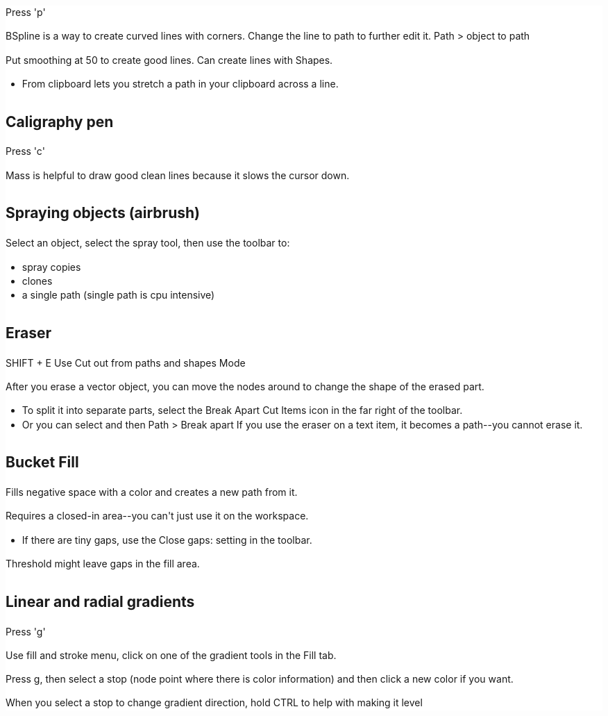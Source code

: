 Press 'p'

BSpline is a way to create curved lines with corners.
Change the line to path to further edit it. Path > object to path

Put smoothing at 50 to create good lines.
Can create lines with Shapes.
- From clipboard lets you stretch a path in your clipboard across a line.

## Caligraphy pen 

Press 'c'

Mass is helpful to draw good clean lines because it slows the cursor down.

## Spraying objects (airbrush)

Select an object, select the spray tool, then use the toolbar to:
- spray copies
- clones 
- a single path (single path is cpu intensive)


## Eraser 

SHIFT + E
Use Cut out from paths and shapes Mode 

After you erase a vector object, you can move the nodes around to change the shape of the erased part.
- To split it into separate parts, select the Break Apart Cut Items icon in the far right of the toolbar.
- Or you can select and then Path > Break apart 
If you use the eraser on a text item, it becomes a path--you cannot erase it.

## Bucket Fill 

Fills negative space with a color and creates a new path from it.

Requires a closed-in area--you can't just use it on the workspace.
- If there are tiny gaps, use the Close gaps: setting in the toolbar.

Threshold might leave gaps in the fill area.

## Linear and radial gradients 

Press 'g'

Use fill and stroke menu, click on one of the gradient tools in the Fill tab.

Press g, then select a stop (node point where there is color information) and then click a new color if you want. 

When you select a stop to change gradient direction, hold CTRL to help with making it level
